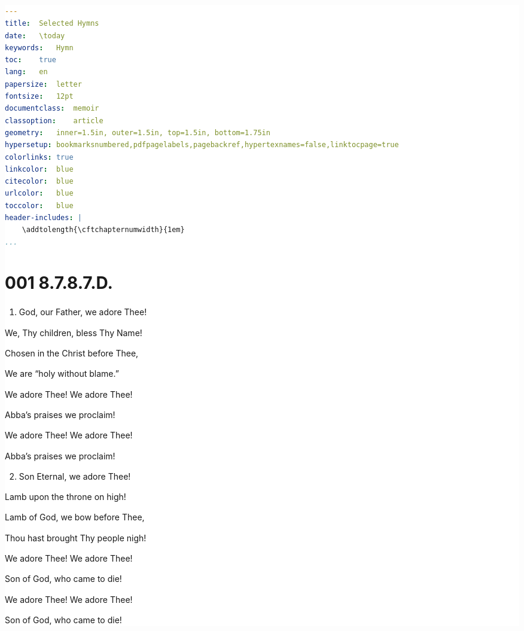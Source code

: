 ```yaml
---
title:	Selected Hymns
date:	\today
keywords:	Hymn
toc:	true
lang:	en
papersize:	letter
fontsize:	12pt
documentclass:	memoir
classoption:	article
geometry:	inner=1.5in, outer=1.5in, top=1.5in, bottom=1.75in
hypersetup:	bookmarksnumbered,pdfpagelabels,pagebackref,hypertexnames=false,linktocpage=true
colorlinks:	true
linkcolor:	blue
citecolor:	blue
urlcolor:	blue
toccolor:	blue
header-includes: |
    \addtolength{\cftchapternumwidth}{1em}
...
```


# 001 8.7.8.7.D.

1.  God, our Father, we adore Thee!

We, Thy children, bless Thy Name!

Chosen in the Christ before Thee,

We are “holy without blame.”

We adore Thee! We adore Thee!

Abba’s praises we proclaim!

We adore Thee! We adore Thee!

Abba’s praises we proclaim!

2.  Son Eternal, we adore Thee!

Lamb upon the throne on high!

Lamb of God, we bow before Thee,

Thou hast brought Thy people nigh!

We adore Thee! We adore Thee!

Son of God, who came to die!

We adore Thee! We adore Thee!

Son of God, who came to die!
